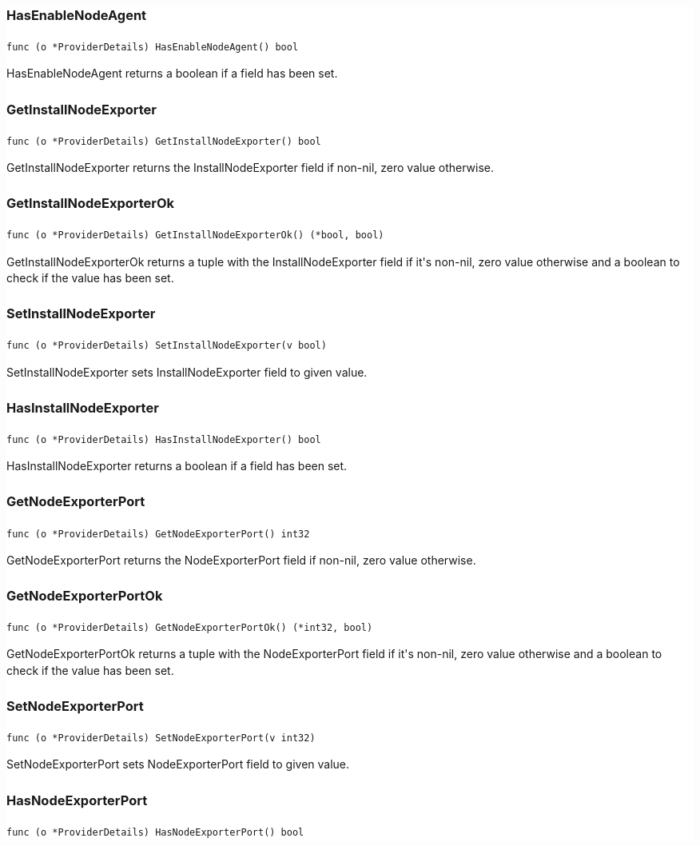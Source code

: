 ### HasEnableNodeAgent

`func (o *ProviderDetails) HasEnableNodeAgent() bool`

HasEnableNodeAgent returns a boolean if a field has been set.

### GetInstallNodeExporter

`func (o *ProviderDetails) GetInstallNodeExporter() bool`

GetInstallNodeExporter returns the InstallNodeExporter field if non-nil, zero value otherwise.

### GetInstallNodeExporterOk

`func (o *ProviderDetails) GetInstallNodeExporterOk() (*bool, bool)`

GetInstallNodeExporterOk returns a tuple with the InstallNodeExporter field if it's non-nil, zero value otherwise
and a boolean to check if the value has been set.

### SetInstallNodeExporter

`func (o *ProviderDetails) SetInstallNodeExporter(v bool)`

SetInstallNodeExporter sets InstallNodeExporter field to given value.

### HasInstallNodeExporter

`func (o *ProviderDetails) HasInstallNodeExporter() bool`

HasInstallNodeExporter returns a boolean if a field has been set.

### GetNodeExporterPort

`func (o *ProviderDetails) GetNodeExporterPort() int32`

GetNodeExporterPort returns the NodeExporterPort field if non-nil, zero value otherwise.

### GetNodeExporterPortOk

`func (o *ProviderDetails) GetNodeExporterPortOk() (*int32, bool)`

GetNodeExporterPortOk returns a tuple with the NodeExporterPort field if it's non-nil, zero value otherwise
and a boolean to check if the value has been set.

### SetNodeExporterPort

`func (o *ProviderDetails) SetNodeExporterPort(v int32)`

SetNodeExporterPort sets NodeExporterPort field to given value.

### HasNodeExporterPort

`func (o *ProviderDetails) HasNodeExporterPort() bool`
